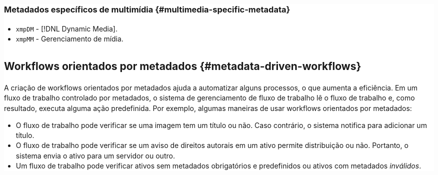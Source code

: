 ### Metadados específicos de multimídia {#multimedia-specific-metadata}

* `xmpDM` - [!DNL Dynamic Media].
* `xmpMM` - Gerenciamento de mídia.

## Workflows orientados por metadados {#metadata-driven-workflows}

A criação de workflows orientados por metadados ajuda a automatizar alguns processos, o que aumenta a eficiência. Em um fluxo de trabalho controlado por metadados, o sistema de gerenciamento de fluxo de trabalho lê o fluxo de trabalho e, como resultado, executa alguma ação predefinida. Por exemplo, algumas maneiras de usar workflows orientados por metadados:

* O fluxo de trabalho pode verificar se uma imagem tem um título ou não. Caso contrário, o sistema notifica para adicionar um título.
* O fluxo de trabalho pode verificar se um aviso de direitos autorais em um ativo permite distribuição ou não. Portanto, o sistema envia o ativo para um servidor ou outro.
* Um fluxo de trabalho pode verificar ativos sem metadados obrigatórios e predefinidos ou ativos com metadados *inválidos*.
